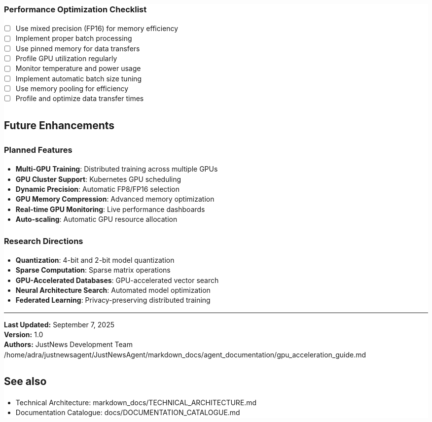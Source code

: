 ### Performance Optimization Checklist
- [ ] Use mixed precision (FP16) for memory efficiency
- [ ] Implement proper batch processing
- [ ] Use pinned memory for data transfers
- [ ] Profile GPU utilization regularly
- [ ] Monitor temperature and power usage
- [ ] Implement automatic batch size tuning
- [ ] Use memory pooling for efficiency
- [ ] Profile and optimize data transfer times

## Future Enhancements

### Planned Features
- **Multi-GPU Training**: Distributed training across multiple GPUs
- **GPU Cluster Support**: Kubernetes GPU scheduling
- **Dynamic Precision**: Automatic FP8/FP16 selection
- **GPU Memory Compression**: Advanced memory optimization
- **Real-time GPU Monitoring**: Live performance dashboards
- **Auto-scaling**: Automatic GPU resource allocation

### Research Directions
- **Quantization**: 4-bit and 2-bit model quantization
- **Sparse Computation**: Sparse matrix operations
- **GPU-Accelerated Databases**: GPU-accelerated vector search
- **Neural Architecture Search**: Automated model optimization
- **Federated Learning**: Privacy-preserving distributed training

---

**Last Updated:** September 7, 2025  
**Version:** 1.0  
**Authors:** JustNews Development Team</content>
<parameter name="filePath">/home/adra/justnewsagent/JustNewsAgent/markdown_docs/agent_documentation/gpu_acceleration_guide.md

## See also

- Technical Architecture: markdown_docs/TECHNICAL_ARCHITECTURE.md
- Documentation Catalogue: docs/DOCUMENTATION_CATALOGUE.md

